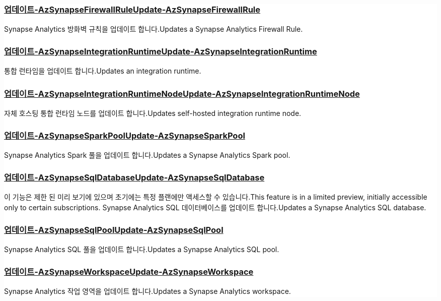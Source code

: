 ### [<span data-ttu-id="58a00-261">업데이트-AzSynapseFirewallRule</span><span class="sxs-lookup"><span data-stu-id="58a00-261">Update-AzSynapseFirewallRule</span></span>](Update-AzSynapseFirewallRule.md)
<span data-ttu-id="58a00-262">Synapse Analytics 방화벽 규칙을 업데이트 합니다.</span><span class="sxs-lookup"><span data-stu-id="58a00-262">Updates a Synapse Analytics Firewall Rule.</span></span>

### [<span data-ttu-id="58a00-263">업데이트-AzSynapseIntegrationRuntime</span><span class="sxs-lookup"><span data-stu-id="58a00-263">Update-AzSynapseIntegrationRuntime</span></span>](Update-AzSynapseIntegrationRuntime.md)
<span data-ttu-id="58a00-264">통합 런타임을 업데이트 합니다.</span><span class="sxs-lookup"><span data-stu-id="58a00-264">Updates an integration runtime.</span></span>

### [<span data-ttu-id="58a00-265">업데이트-AzSynapseIntegrationRuntimeNode</span><span class="sxs-lookup"><span data-stu-id="58a00-265">Update-AzSynapseIntegrationRuntimeNode</span></span>](Update-AzSynapseIntegrationRuntimeNode.md)
<span data-ttu-id="58a00-266">자체 호스팅 통합 런타임 노드를 업데이트 합니다.</span><span class="sxs-lookup"><span data-stu-id="58a00-266">Updates self-hosted integration runtime node.</span></span>

### [<span data-ttu-id="58a00-267">업데이트-AzSynapseSparkPool</span><span class="sxs-lookup"><span data-stu-id="58a00-267">Update-AzSynapseSparkPool</span></span>](Update-AzSynapseSparkPool.md)
<span data-ttu-id="58a00-268">Synapse Analytics Spark 풀을 업데이트 합니다.</span><span class="sxs-lookup"><span data-stu-id="58a00-268">Updates a Synapse Analytics Spark pool.</span></span>

### [<span data-ttu-id="58a00-269">업데이트-AzSynapseSqlDatabase</span><span class="sxs-lookup"><span data-stu-id="58a00-269">Update-AzSynapseSqlDatabase</span></span>](Update-AzSynapseSqlDatabase.md)
<span data-ttu-id="58a00-270">이 기능은 제한 된 미리 보기에 있으며 초기에는 특정 플랜에만 액세스할 수 있습니다.</span><span class="sxs-lookup"><span data-stu-id="58a00-270">This feature is in a limited preview, initially accessible only to certain subscriptions.</span></span> <span data-ttu-id="58a00-271">Synapse Analytics SQL 데이터베이스를 업데이트 합니다.</span><span class="sxs-lookup"><span data-stu-id="58a00-271">Updates a Synapse Analytics SQL database.</span></span>

### [<span data-ttu-id="58a00-272">업데이트-AzSynapseSqlPool</span><span class="sxs-lookup"><span data-stu-id="58a00-272">Update-AzSynapseSqlPool</span></span>](Update-AzSynapseSqlPool.md)
<span data-ttu-id="58a00-273">Synapse Analytics SQL 풀을 업데이트 합니다.</span><span class="sxs-lookup"><span data-stu-id="58a00-273">Updates a Synapse Analytics SQL pool.</span></span>

### [<span data-ttu-id="58a00-274">업데이트-AzSynapseWorkspace</span><span class="sxs-lookup"><span data-stu-id="58a00-274">Update-AzSynapseWorkspace</span></span>](Update-AzSynapseWorkspace.md)
<span data-ttu-id="58a00-275">Synapse Analytics 작업 영역을 업데이트 합니다.</span><span class="sxs-lookup"><span data-stu-id="58a00-275">Updates a Synapse Analytics workspace.</span></span>
